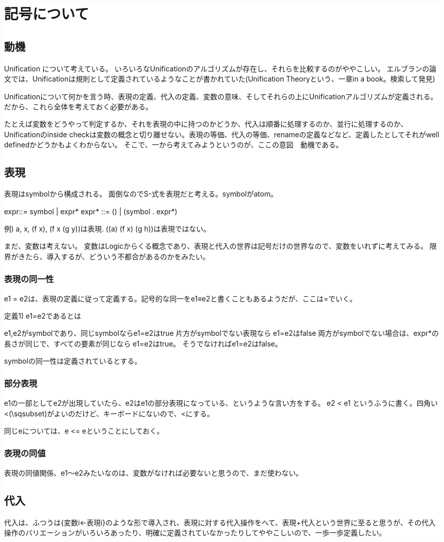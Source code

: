 # 記号について
## 動機
Unification について考えている。
いろいろなUnificationのアルゴリズムが存在し、それらを比較するのがややこしい。
エルブランの論文では、Unificationは規則として定義されているようなことが書かれていた(Unification Theoryという、一章in a book。検索して発見)

Unificationについて何かを言う時、表現の定義、代入の定義、変数の意味、そしてそれらの上にUnificationアルゴリズムが定義される。だから、これら全体を考えておく必要がある。

たとえば変数をどうやって判定するか、それを表現の中に持つのかどうか、代入は順番に処理するのか、並行に処理するのか、Unificationのinside checkは変数の概念と切り離せない。表現の等価、代入の等価、renameの定義などなど、定義したとしてそれがwell definedかどうかもよくわからない。
そこで、一から考えてみようというのが、ここの意図　動機である。

## 表現
表現はsymbolから構成される。
面倒なのでS-式を表現だと考える。symbolがatom。

expr::= symbol | expr*
expr* ::= () | (symbol . expr*)

例) a, x, (f x), (f x (g y))は表現. ((a) (f x) (g h))は表現ではない。


まだ、変数は考えない。
変数はLogicからくる概念であり、表現と代入の世界は記号だけの世界なので、変数をいれずに考えてみる。
限界がきたら、導入するが、どういう不都合があるのかをみたい。

### 表現の同一性
e1 = e2は、表現の定義に従って定義する。記号的な同一をe1≡e2と書くこともあるようだが、ここは=でいく。

定義1) 
e1=e2であるとは

e1,e2がsymbolであり、同じsymbolならe1=e2はtrue
片方がsymbolでない表現なら e1=e2はfalse
両方がsymbolでない場合は、expr*の長さが同じで、すべての要素が同じなら e1=e2はtrue。
そうでなければe1=e2はfalse。

symbolの同一性は定義されているとする。

### 部分表現
e1の一部としてe2が出現していたら、e2はe1の部分表現になっている、というような言い方をする。
e2 < e1 というふうに書く。四角い<(\sqsubset)がよいのだけど、キーボードにないので、<にする。

同じeについては、e <= eということにしておく。


### 表現の同値
表現の同値関係、e1〜e2みたいなのは、変数がなければ必要ないと思うので、まだ使わない。

## 代入
代入は、ふつうは{変数i<-表現i}のような形で導入され、表現に対する代入操作をへて、表現+代入という世界に至ると思うが、その代入操作のバリエーションがいろいろあったり、明確に定義されていなかったりしてややこしいので、一歩一歩定義したい。
